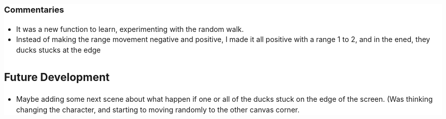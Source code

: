 
### Commentaries
- It was a new function to learn, experimenting with the random walk.
- Instead of making the range movement negative and positive, I made it all positive with a range 1 to 2, and in the ened, they ducks stucks at the edge

## Future Development
- Maybe adding some next scene about what happen if one or all of the ducks stuck on the edge of the screen. (Was thinking changing the character, and starting to moving randomly to the other canvas corner.

